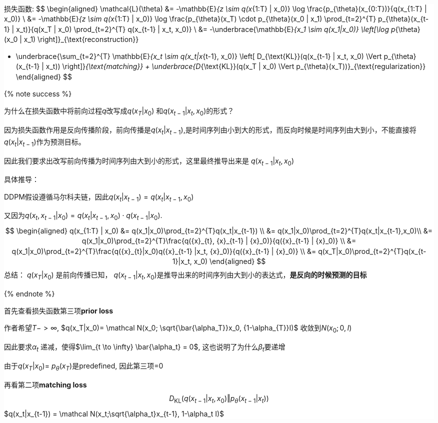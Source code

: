损失函数:
$$
\begin{aligned}
\mathcal{L}(\theta) &= -\mathbb{E}_{z \sim q(x_{1:T} | x_0)} \log \frac{p_{\theta}(x_{0:T})}{q(x_{1:T} | x_0)} \\
&= -\mathbb{E}_{z \sim q(x_{1:T} | x_0)} \log \frac{p_{\theta}(x_T) \cdot p_{\theta}(x_0 | x_1) \prod_{t=2}^{T} p_{\theta}(x_{t-1} | x_t)}{q(x_T | x_0) \prod_{t=2}^{T} q(x_{t-1} | x_t, x_0)} \\
&= -\underbrace{\mathbb{E}_{x_1 \sim q(x_1|x_0)} \left[\log p_{\theta}(x_0 | x_1) \right]}_{\text{reconstruction}} 
  + \underbrace{\sum_{t=2}^{T} \mathbb{E}_{x_t \sim q(x_t|x_{t-1}, x_0)} \left[ D_{\text{KL}}(q(x_{t-1} | x_t, x_0) \Vert p_{\theta}(x_{t-1} | x_t)) \right]}_{\text{matching}} + \underbrace{D_{\text{KL}}(q(x_T | x_0) \Vert p_{\theta}(x_T))}_{\text{regularization}}
\end{aligned}
$$

{% note success %}

为什么在损失函数中将前向过程$q$改写成$q(x_{T}|x_0)$ 和$q(x_{t-1}|x_t, x_0)$的形式？

因为损失函数作用是反向传播阶段，前向传播是$q(x_{t}|x_{t-1})$,是时间序列由小到大的形式，而反向时候是时间序列由大到小，不能直接将$q(x_{t}|x_{t-1})$作为预测目标。

因此我们要求出改写前向传播为时间序列由大到小的形式，这里最终推导出来是 $q(x_{t-1}|x_t, x_0)$

具体推导：

DDPM假设遵循马尔科夫链，因此$q(x_t|x_{t-1}) = q(x_t|x_{t-1},x_0)$

又因为$q({x}_{t}, {x}_{t-1} | {x}_0) = q({x}_{t} | {x}_{t-1}, {x}_0) \cdot q({x}_{t-1} | {x}_0).$
$$
\begin{aligned}
q(x_{1:T} | x_0) &= q(x_1|x_0)\prod_{t=2}^{T}q(x_t|x_{t-1}) \\
&= q(x_1|x_0)\prod_{t=2}^{T}q(x_t|x_{t-1},x_0)\\
&= q(x_1|x_0)\prod_{t=2}^{T}\frac{q({x}_{t}, {x}_{t-1} | {x}_0)}{q({x}_{t-1} | {x}_0)} \\
&= q(x_1|x_0)\prod_{t=2}^{T}\frac{q({x}_{t}|x_0)q({x}_{t-1} |x_t, {x}_0)}{q({x}_{t-1} | {x}_0)} \\
&= q(x_T|x_0)\prod_{t=2}^{T}q(x_{t-1}|x_t, x_0)
\end{aligned}
$$
  总结： $q(x_{T}|x_0)$ 是前向传播已知， $q(x_{t-1}|x_t, x_0)$是推导出来的时间序列由大到小的表达式，**是反向的时候预测的目标**

{% endnote %}

首先查看损失函数第三项**prior loss**

 作者希望$T-> \infty$, $q(x_T|x_0)= \mathcal N(x_0; \sqrt{\bar{\alpha_T}}x_0, {1-\alpha_{T}}I)$ 收敛到$N(x_0;0,I)$

因此要求$\alpha_t$ 递减，使得$\lim_{t \to \infty} \bar{\alpha_t} = 0$, 这也说明了为什么$\beta_t$要递增

由于$q(x_T|x_0)$= $p_{\theta}(x_T)$是predefined, 因此第三项=0



再看第二项**matching loss**
$$
D_{\text{KL}}(q(x_{t-1} | x_t, x_0) \Vert p_{\theta}(x_{t-1} | x_t))
$$
$q(x_t|x_{t-1}) = \mathcal N(x_t;\sqrt{\alpha_t}x_{t-1}, 1-\alpha_t I)$
